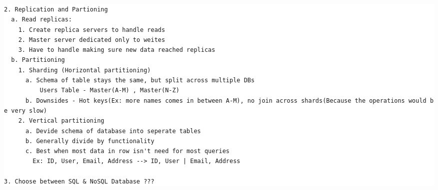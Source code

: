     2. Replication and Partioning
      a. Read replicas:
        1. Create replica servers to handle reads
        2. Master server dedicated only to weites
        3. Have to handle making sure new data reached replicas
      b. Partitioning
        1. Sharding (Horizontal partitioning)
          a. Schema of table stays the same, but split across multiple DBs
              Users Table - Master(A-M) , Master(N-Z)
          b. Downsides - Hot keys(Ex: more names comes in between A-M), no join across shards(Because the operations would be very slow)
        2. Vertical partitioning
          a. Devide schema of database into seperate tables
          b. Generally divide by functionality
          c. Best when most data in row isn't need for most queries
            Ex: ID, User, Email, Address --> ID, User | Email, Address
    
    3. Choose between SQL & NoSQL Database ???